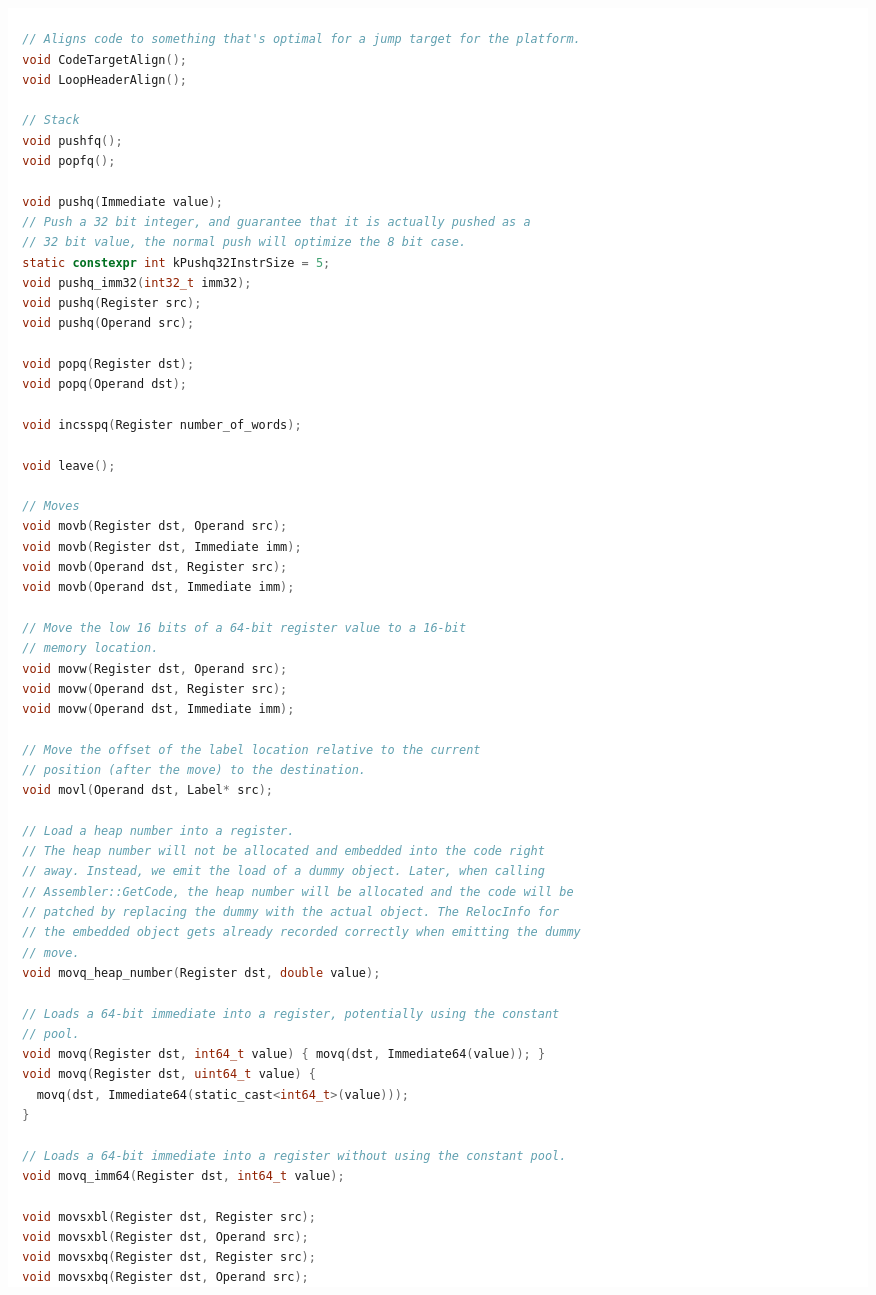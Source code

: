 ```c

  // Aligns code to something that's optimal for a jump target for the platform.
  void CodeTargetAlign();
  void LoopHeaderAlign();

  // Stack
  void pushfq();
  void popfq();

  void pushq(Immediate value);
  // Push a 32 bit integer, and guarantee that it is actually pushed as a
  // 32 bit value, the normal push will optimize the 8 bit case.
  static constexpr int kPushq32InstrSize = 5;
  void pushq_imm32(int32_t imm32);
  void pushq(Register src);
  void pushq(Operand src);

  void popq(Register dst);
  void popq(Operand dst);

  void incsspq(Register number_of_words);

  void leave();

  // Moves
  void movb(Register dst, Operand src);
  void movb(Register dst, Immediate imm);
  void movb(Operand dst, Register src);
  void movb(Operand dst, Immediate imm);

  // Move the low 16 bits of a 64-bit register value to a 16-bit
  // memory location.
  void movw(Register dst, Operand src);
  void movw(Operand dst, Register src);
  void movw(Operand dst, Immediate imm);

  // Move the offset of the label location relative to the current
  // position (after the move) to the destination.
  void movl(Operand dst, Label* src);

  // Load a heap number into a register.
  // The heap number will not be allocated and embedded into the code right
  // away. Instead, we emit the load of a dummy object. Later, when calling
  // Assembler::GetCode, the heap number will be allocated and the code will be
  // patched by replacing the dummy with the actual object. The RelocInfo for
  // the embedded object gets already recorded correctly when emitting the dummy
  // move.
  void movq_heap_number(Register dst, double value);

  // Loads a 64-bit immediate into a register, potentially using the constant
  // pool.
  void movq(Register dst, int64_t value) { movq(dst, Immediate64(value)); }
  void movq(Register dst, uint64_t value) {
    movq(dst, Immediate64(static_cast<int64_t>(value)));
  }

  // Loads a 64-bit immediate into a register without using the constant pool.
  void movq_imm64(Register dst, int64_t value);

  void movsxbl(Register dst, Register src);
  void movsxbl(Register dst, Operand src);
  void movsxbq(Register dst, Register src);
  void movsxbq(Register dst, Operand src);
```